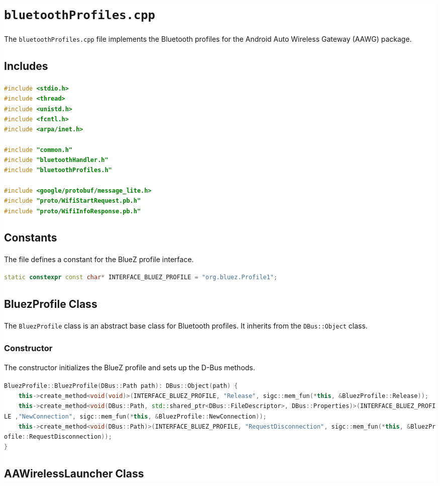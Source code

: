 # `bluetoothProfiles.cpp`

The `bluetoothProfiles.cpp` file implements the Bluetooth profiles for the Android Auto Wireless Gateway (AAWG) package.

## Includes

```cpp
#include <stdio.h>
#include <thread>
#include <unistd.h>
#include <fcntl.h>
#include <arpa/inet.h>

#include "common.h"
#include "bluetoothHandler.h"
#include "bluetoothProfiles.h"

#include <google/protobuf/message_lite.h>
#include "proto/WifiStartRequest.pb.h"
#include "proto/WifiInfoResponse.pb.h"
```

## Constants

The file defines a constant for the BlueZ profile interface.

```cpp
static constexpr const char* INTERFACE_BLUEZ_PROFILE = "org.bluez.Profile1";
```

## BluezProfile Class

The `BluezProfile` class is an abstract base class for Bluetooth profiles. It inherits from the `DBus::Object` class.

### Constructor

The constructor initializes the BlueZ profile and sets up the D-Bus methods.

```cpp
BluezProfile::BluezProfile(DBus::Path path): DBus::Object(path) {
    this->create_method<void(void)>(INTERFACE_BLUEZ_PROFILE, "Release", sigc::mem_fun(*this, &BluezProfile::Release));
    this->create_method<void(DBus::Path, std::shared_ptr<DBus::FileDescriptor>, DBus::Properties)>(INTERFACE_BLUEZ_PROFILE ,"NewConnection", sigc::mem_fun(*this, &BluezProfile::NewConnection));
    this->create_method<void(DBus::Path)>(INTERFACE_BLUEZ_PROFILE, "RequestDisconnection", sigc::mem_fun(*this, &BluezProfile::RequestDisconnection));
}
```

## AAWirelessLauncher Class
